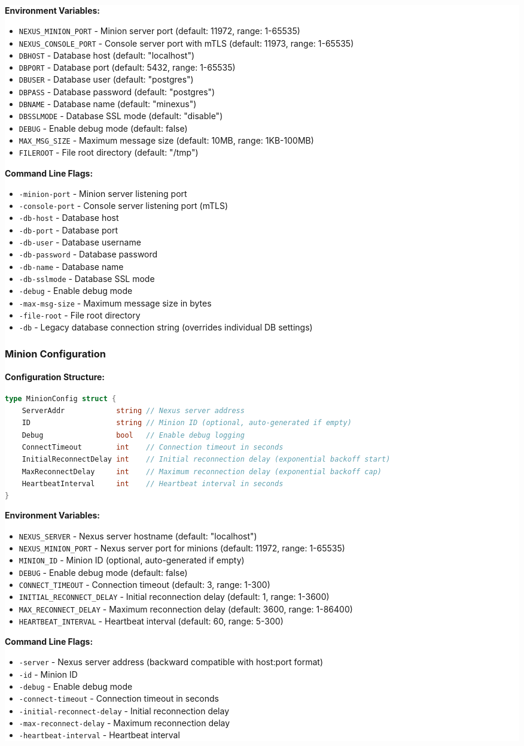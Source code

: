 **Environment Variables:**
- `NEXUS_MINION_PORT` - Minion server port (default: 11972, range: 1-65535)
- `NEXUS_CONSOLE_PORT` - Console server port with mTLS (default: 11973, range: 1-65535)
- `DBHOST` - Database host (default: "localhost")
- `DBPORT` - Database port (default: 5432, range: 1-65535)
- `DBUSER` - Database user (default: "postgres")
- `DBPASS` - Database password (default: "postgres")
- `DBNAME` - Database name (default: "minexus")
- `DBSSLMODE` - Database SSL mode (default: "disable")
- `DEBUG` - Enable debug mode (default: false)
- `MAX_MSG_SIZE` - Maximum message size (default: 10MB, range: 1KB-100MB)
- `FILEROOT` - File root directory (default: "/tmp")

**Command Line Flags:**
- `-minion-port` - Minion server listening port
- `-console-port` - Console server listening port (mTLS)
- `-db-host` - Database host
- `-db-port` - Database port
- `-db-user` - Database username
- `-db-password` - Database password
- `-db-name` - Database name
- `-db-sslmode` - Database SSL mode
- `-debug` - Enable debug mode
- `-max-msg-size` - Maximum message size in bytes
- `-file-root` - File root directory
- `-db` - Legacy database connection string (overrides individual DB settings)

### Minion Configuration

**Configuration Structure:**
```go
type MinionConfig struct {
    ServerAddr            string // Nexus server address
    ID                    string // Minion ID (optional, auto-generated if empty)
    Debug                 bool   // Enable debug logging
    ConnectTimeout        int    // Connection timeout in seconds
    InitialReconnectDelay int    // Initial reconnection delay (exponential backoff start)
    MaxReconnectDelay     int    // Maximum reconnection delay (exponential backoff cap)
    HeartbeatInterval     int    // Heartbeat interval in seconds
}
```

**Environment Variables:**
- `NEXUS_SERVER` - Nexus server hostname (default: "localhost")
- `NEXUS_MINION_PORT` - Nexus server port for minions (default: 11972, range: 1-65535)
- `MINION_ID` - Minion ID (optional, auto-generated if empty)
- `DEBUG` - Enable debug mode (default: false)
- `CONNECT_TIMEOUT` - Connection timeout (default: 3, range: 1-300)
- `INITIAL_RECONNECT_DELAY` - Initial reconnection delay (default: 1, range: 1-3600)
- `MAX_RECONNECT_DELAY` - Maximum reconnection delay (default: 3600, range: 1-86400)
- `HEARTBEAT_INTERVAL` - Heartbeat interval (default: 60, range: 5-300)

**Command Line Flags:**
- `-server` - Nexus server address (backward compatible with host:port format)
- `-id` - Minion ID
- `-debug` - Enable debug mode
- `-connect-timeout` - Connection timeout in seconds
- `-initial-reconnect-delay` - Initial reconnection delay
- `-max-reconnect-delay` - Maximum reconnection delay
- `-heartbeat-interval` - Heartbeat interval
